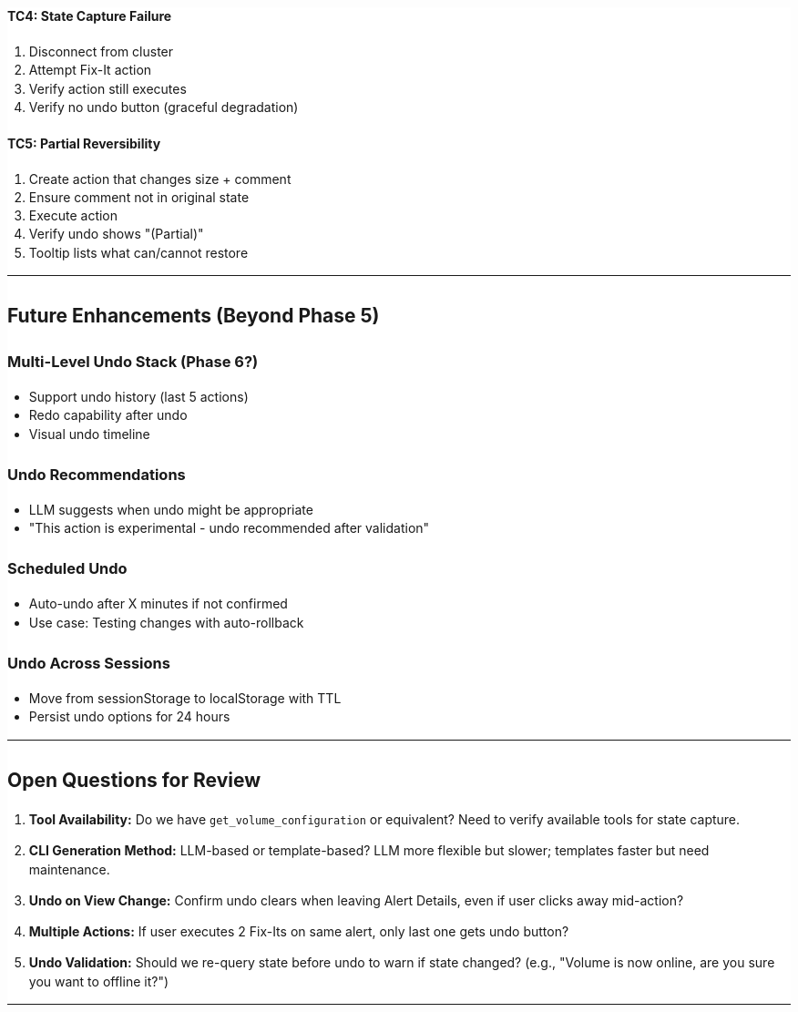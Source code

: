 #### TC4: State Capture Failure
1. Disconnect from cluster
2. Attempt Fix-It action
3. Verify action still executes
4. Verify no undo button (graceful degradation)

#### TC5: Partial Reversibility
1. Create action that changes size + comment
2. Ensure comment not in original state
3. Execute action
4. Verify undo shows "(Partial)"
5. Tooltip lists what can/cannot restore

---

## Future Enhancements (Beyond Phase 5)

### Multi-Level Undo Stack (Phase 6?)
- Support undo history (last 5 actions)
- Redo capability after undo
- Visual undo timeline

### Undo Recommendations
- LLM suggests when undo might be appropriate
- "This action is experimental - undo recommended after validation"

### Scheduled Undo
- Auto-undo after X minutes if not confirmed
- Use case: Testing changes with auto-rollback

### Undo Across Sessions
- Move from sessionStorage to localStorage with TTL
- Persist undo options for 24 hours

---

## Open Questions for Review

1. **Tool Availability:** Do we have `get_volume_configuration` or equivalent? Need to verify available tools for state capture.

2. **CLI Generation Method:** LLM-based or template-based? LLM more flexible but slower; templates faster but need maintenance.

3. **Undo on View Change:** Confirm undo clears when leaving Alert Details, even if user clicks away mid-action?

4. **Multiple Actions:** If user executes 2 Fix-Its on same alert, only last one gets undo button?

5. **Undo Validation:** Should we re-query state before undo to warn if state changed? (e.g., "Volume is now online, are you sure you want to offline it?")

---